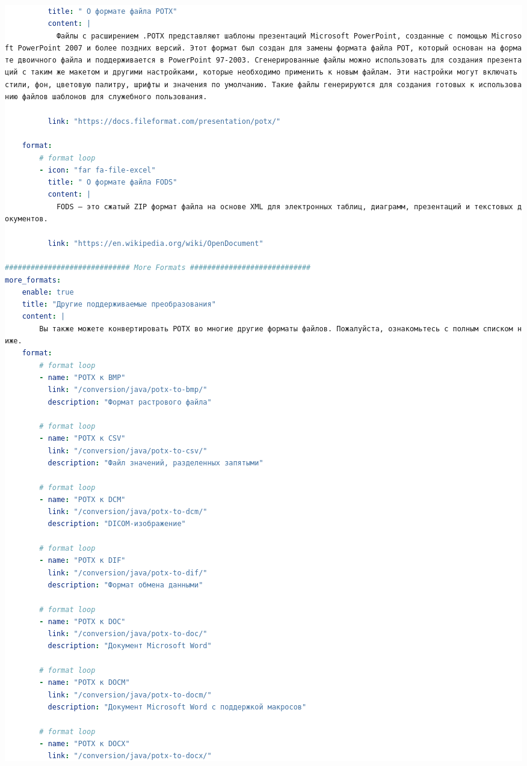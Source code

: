 ```yaml
          title: " О формате файла POTX"
          content: |
            Файлы с расширением .POTX представляют шаблоны презентаций Microsoft PowerPoint, созданные с помощью Microsoft PowerPoint 2007 и более поздних версий. Этот формат был создан для замены формата файла POT, который основан на формате двоичного файла и поддерживается в PowerPoint 97-2003. Сгенерированные файлы можно использовать для создания презентаций с таким же макетом и другими настройками, которые необходимо применить к новым файлам. Эти настройки могут включать стили, фон, цветовую палитру, шрифты и значения по умолчанию. Такие файлы генерируются для создания готовых к использованию файлов шаблонов для служебного пользования.

          link: "https://docs.fileformat.com/presentation/potx/"

    format:
        # format loop
        - icon: "far fa-file-excel"
          title: " О формате файла FODS"
          content: |
            FODS — это сжатый ZIP формат файла на основе XML для электронных таблиц, диаграмм, презентаций и текстовых документов.

          link: "https://en.wikipedia.org/wiki/OpenDocument"

############################# More Formats ############################
more_formats:
    enable: true
    title: "Другие поддерживаемые преобразования"
    content: |
        Вы также можете конвертировать POTX во многие другие форматы файлов. Пожалуйста, ознакомьтесь с полным списком ниже.
    format: 
        # format loop
        - name: "POTX к BMP"
          link: "/conversion/java/potx-to-bmp/"
          description: "Формат растрового файла"

        # format loop
        - name: "POTX к CSV"
          link: "/conversion/java/potx-to-csv/"
          description: "Файл значений, разделенных запятыми"

        # format loop
        - name: "POTX к DCM"
          link: "/conversion/java/potx-to-dcm/"
          description: "DICOM-изображение"

        # format loop
        - name: "POTX к DIF"
          link: "/conversion/java/potx-to-dif/"
          description: "Формат обмена данными"

        # format loop
        - name: "POTX к DOC"
          link: "/conversion/java/potx-to-doc/"
          description: "Документ Microsoft Word"

        # format loop
        - name: "POTX к DOCM"
          link: "/conversion/java/potx-to-docm/"
          description: "Документ Microsoft Word с поддержкой макросов"

        # format loop
        - name: "POTX к DOCX"
          link: "/conversion/java/potx-to-docx/"
```
